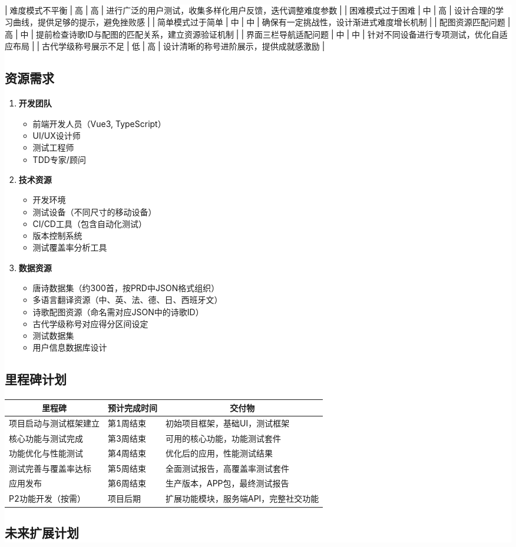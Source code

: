 | 难度模式不平衡 | 高 | 高 | 进行广泛的用户测试，收集多样化用户反馈，迭代调整难度参数 |
| 困难模式过于困难 | 中 | 高 | 设计合理的学习曲线，提供足够的提示，避免挫败感 |
| 简单模式过于简单 | 中 | 中 | 确保有一定挑战性，设计渐进式难度增长机制 |
| 配图资源匹配问题 | 高 | 中 | 提前检查诗歌ID与配图的匹配关系，建立资源验证机制 |
| 界面三栏导航适配问题 | 中 | 中 | 针对不同设备进行专项测试，优化自适应布局 |
| 古代学级称号展示不足 | 低 | 高 | 设计清晰的称号进阶展示，提供成就感激励 |

## 资源需求

1. **开发团队**
   - 前端开发人员（Vue3, TypeScript）
   - UI/UX设计师
   - 测试工程师
   - TDD专家/顾问

2. **技术资源**
   - 开发环境
   - 测试设备（不同尺寸的移动设备）
   - CI/CD工具（包含自动化测试）
   - 版本控制系统
   - 测试覆盖率分析工具

3. **数据资源**
   - 唐诗数据集（约300首，按PRD中JSON格式组织）
   - 多语言翻译资源（中、英、法、德、日、西班牙文）
   - 诗歌配图资源（命名需对应JSON中的诗歌ID）
   - 古代学级称号对应得分区间设定
   - 测试数据集
   - 用户信息数据库设计

## 里程碑计划

| 里程碑 | 预计完成时间 | 交付物 |
|--------|--------------|--------|
| 项目启动与测试框架建立 | 第1周结束 | 初始项目框架，基础UI，测试框架 |
| 核心功能与测试完成 | 第3周结束 | 可用的核心功能，功能测试套件 |
| 功能优化与性能测试 | 第4周结束 | 优化后的应用，性能测试结果 |
| 测试完善与覆盖率达标 | 第5周结束 | 全面测试报告，高覆盖率测试套件 |
| 应用发布 | 第6周结束 | 生产版本，APP包，最终测试报告 |
| P2功能开发（按需） | 项目后期 | 扩展功能模块，服务端API，完整社交功能 |

## 未来扩展计划
